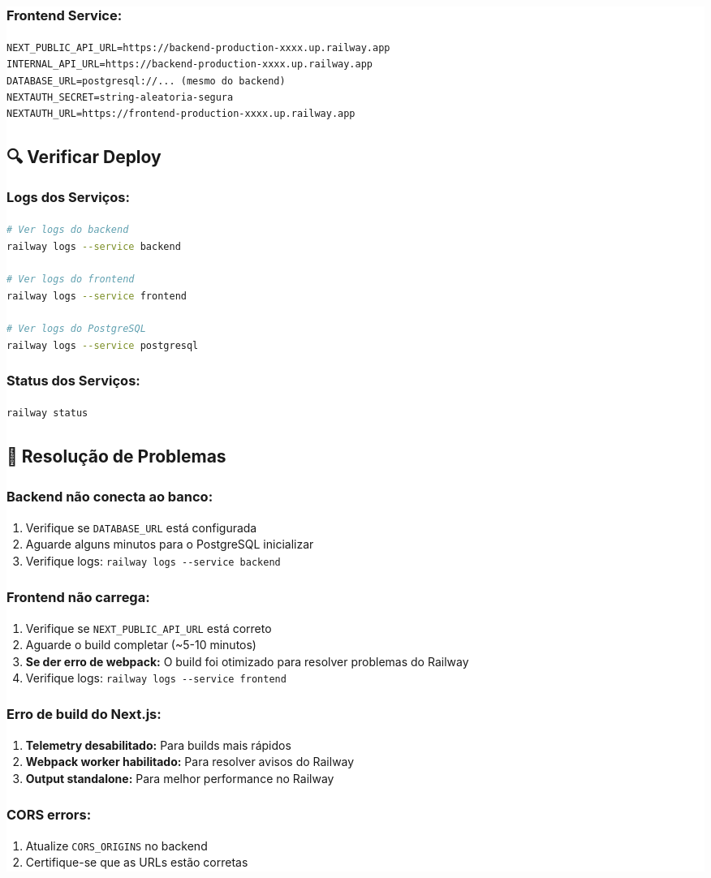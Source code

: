 ### **Frontend Service:**
```env
NEXT_PUBLIC_API_URL=https://backend-production-xxxx.up.railway.app
INTERNAL_API_URL=https://backend-production-xxxx.up.railway.app
DATABASE_URL=postgresql://... (mesmo do backend)
NEXTAUTH_SECRET=string-aleatoria-segura
NEXTAUTH_URL=https://frontend-production-xxxx.up.railway.app
```

## 🔍 **Verificar Deploy**

### **Logs dos Serviços:**
```bash
# Ver logs do backend
railway logs --service backend

# Ver logs do frontend
railway logs --service frontend

# Ver logs do PostgreSQL
railway logs --service postgresql
```

### **Status dos Serviços:**
```bash
railway status
```

## 🐛 **Resolução de Problemas**

### **Backend não conecta ao banco:**
1. Verifique se `DATABASE_URL` está configurada
2. Aguarde alguns minutos para o PostgreSQL inicializar
3. Verifique logs: `railway logs --service backend`

### **Frontend não carrega:**
1. Verifique se `NEXT_PUBLIC_API_URL` está correto
2. Aguarde o build completar (~5-10 minutos)
3. **Se der erro de webpack:** O build foi otimizado para resolver problemas do Railway
4. Verifique logs: `railway logs --service frontend`

### **Erro de build do Next.js:**
1. **Telemetry desabilitado:** Para builds mais rápidos
2. **Webpack worker habilitado:** Para resolver avisos do Railway
3. **Output standalone:** Para melhor performance no Railway

### **CORS errors:**
1. Atualize `CORS_ORIGINS` no backend
2. Certifique-se que as URLs estão corretas
